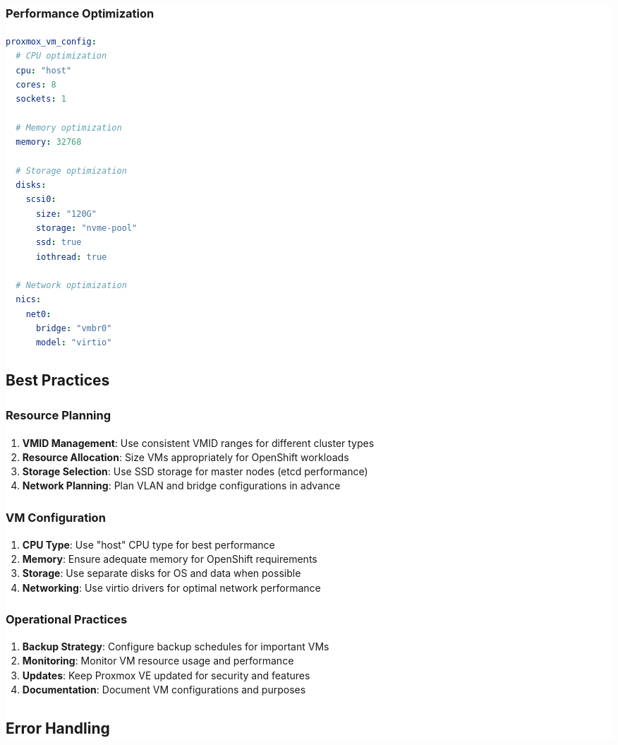 ### Performance Optimization

```yaml
proxmox_vm_config:
  # CPU optimization
  cpu: "host"
  cores: 8
  sockets: 1
  
  # Memory optimization
  memory: 32768
  
  # Storage optimization
  disks:
    scsi0:
      size: "120G"
      storage: "nvme-pool"
      ssd: true
      iothread: true
      
  # Network optimization
  nics:
    net0:
      bridge: "vmbr0"
      model: "virtio"
```

## Best Practices

### Resource Planning

1. **VMID Management**: Use consistent VMID ranges for different cluster types
2. **Resource Allocation**: Size VMs appropriately for OpenShift workloads
3. **Storage Selection**: Use SSD storage for master nodes (etcd performance)
4. **Network Planning**: Plan VLAN and bridge configurations in advance

### VM Configuration

1. **CPU Type**: Use "host" CPU type for best performance
2. **Memory**: Ensure adequate memory for OpenShift requirements
3. **Storage**: Use separate disks for OS and data when possible
4. **Networking**: Use virtio drivers for optimal network performance

### Operational Practices

1. **Backup Strategy**: Configure backup schedules for important VMs
2. **Monitoring**: Monitor VM resource usage and performance
3. **Updates**: Keep Proxmox VE updated for security and features
4. **Documentation**: Document VM configurations and purposes

## Error Handling
